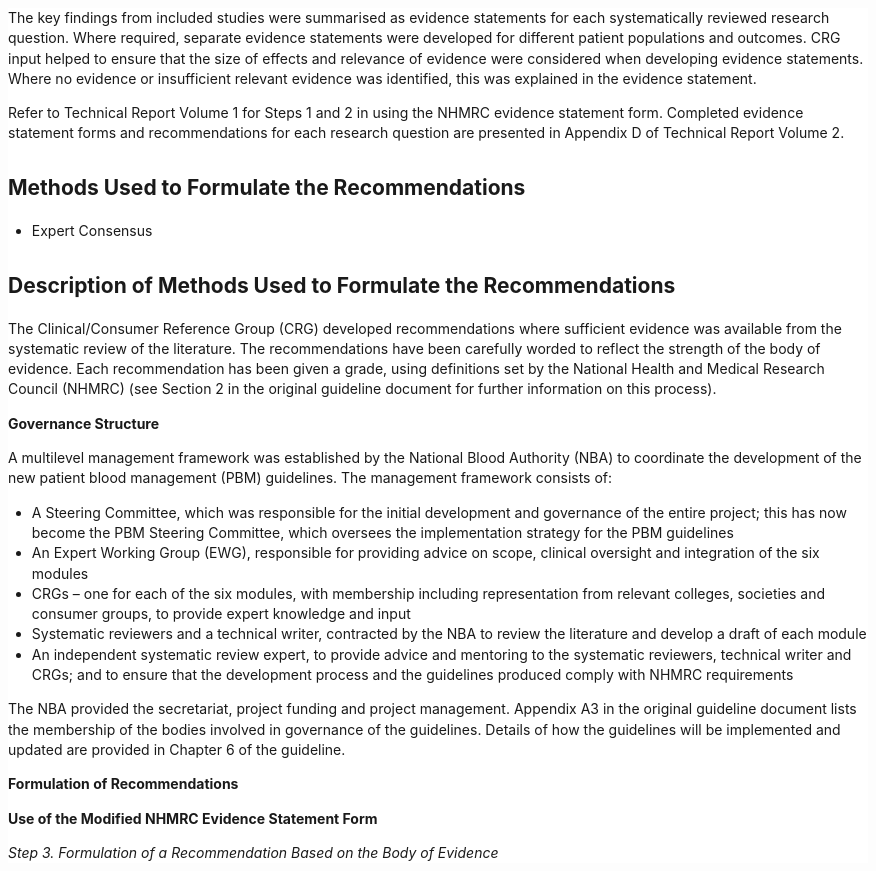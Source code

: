The key findings from included studies were summarised as evidence statements for each systematically reviewed research question. Where required, separate evidence statements were developed for different patient populations and outcomes. CRG input helped to ensure that the size of effects and relevance of evidence were considered when developing evidence statements. Where no evidence or insufficient relevant evidence was identified, this was explained in the evidence statement.

Refer to Technical Report Volume 1 for Steps 1 and 2 in using the NHMRC evidence statement form. Completed evidence statement forms and recommendations for each research question are presented in Appendix D of Technical Report Volume 2.

## Methods Used to Formulate the Recommendations

- Expert Consensus

## Description of Methods Used to Formulate the Recommendations



The Clinical/Consumer Reference Group (CRG) developed recommendations where sufficient evidence was available from the systematic review of the literature. The recommendations have been carefully worded to reflect the strength of the body of evidence. Each recommendation has been given a grade, using definitions set by the National Health and Medical Research Council (NHMRC) (see Section 2 in the original guideline document for further information on this process).

**Governance Structure**

A multilevel management framework was established by the National Blood Authority (NBA) to coordinate the development of the new patient blood management (PBM) guidelines. The management framework consists of:

  * A Steering Committee, which was responsible for the initial development and governance of the entire project; this has now become the PBM Steering Committee, which oversees the implementation strategy for the PBM guidelines 
  * An Expert Working Group (EWG), responsible for providing advice on scope, clinical oversight and integration of the six modules 
  * CRGs – one for each of the six modules, with membership including representation from relevant colleges, societies and consumer groups, to provide expert knowledge and input 
  * Systematic reviewers and a technical writer, contracted by the NBA to review the literature and develop a draft of each module 
  * An independent systematic review expert, to provide advice and mentoring to the systematic reviewers, technical writer and CRGs; and to ensure that the development process and the guidelines produced comply with NHMRC requirements 



The NBA provided the secretariat, project funding and project management. Appendix A3 in the original guideline document lists the membership of the bodies involved in governance of the guidelines. Details of how the guidelines will be implemented and updated are provided in Chapter 6 of the guideline.

**Formulation of Recommendations**

**Use of the Modified NHMRC Evidence Statement Form**

_Step 3. Formulation of a Recommendation Based on the Body of Evidence_
